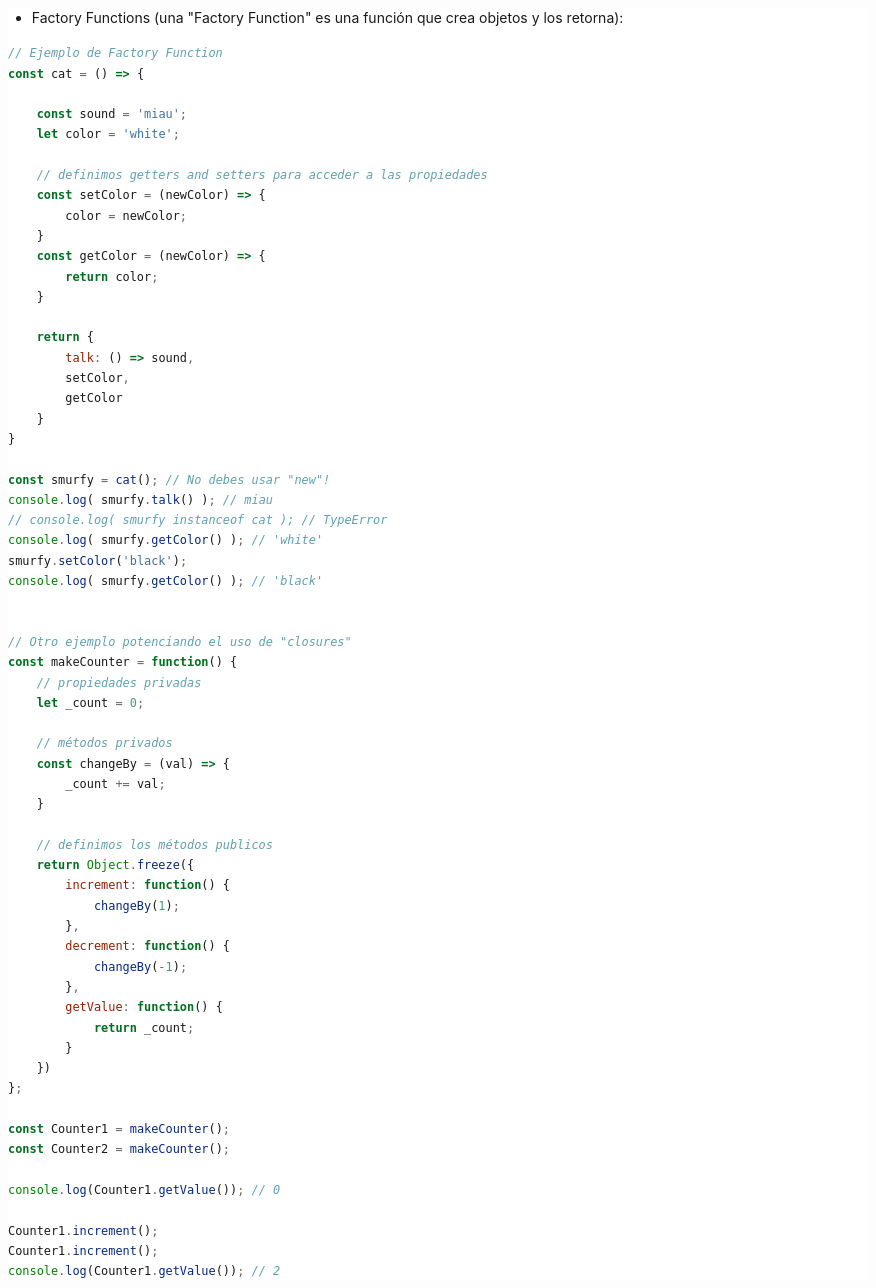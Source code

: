 * Factory Functions (una "Factory Function" es una función que crea objetos y los retorna):
```javascript
// Ejemplo de Factory Function
const cat = () => {

	const sound = 'miau';
	let color = 'white';

	// definimos getters and setters para acceder a las propiedades
	const setColor = (newColor) => {
		color = newColor;
	}
	const getColor = (newColor) => {
		return color;
	}

	return {
		talk: () => sound,
		setColor,
		getColor
	}
}

const smurfy = cat(); // No debes usar "new"!
console.log( smurfy.talk() ); // miau
// console.log( smurfy instanceof cat ); // TypeError
console.log( smurfy.getColor() ); // 'white'
smurfy.setColor('black');
console.log( smurfy.getColor() ); // 'black'


// Otro ejemplo potenciando el uso de "closures"
const makeCounter = function() {
	// propiedades privadas
	let _count = 0;

	// métodos privados
	const changeBy = (val) => {
		_count += val;
	}

	// definimos los métodos publicos
	return Object.freeze({
		increment: function() {
			changeBy(1);
		},
		decrement: function() {
			changeBy(-1);
		},
		getValue: function() {
			return _count;
		}
	})
};

const Counter1 = makeCounter();
const Counter2 = makeCounter();

console.log(Counter1.getValue()); // 0

Counter1.increment();
Counter1.increment();
console.log(Counter1.getValue()); // 2

```